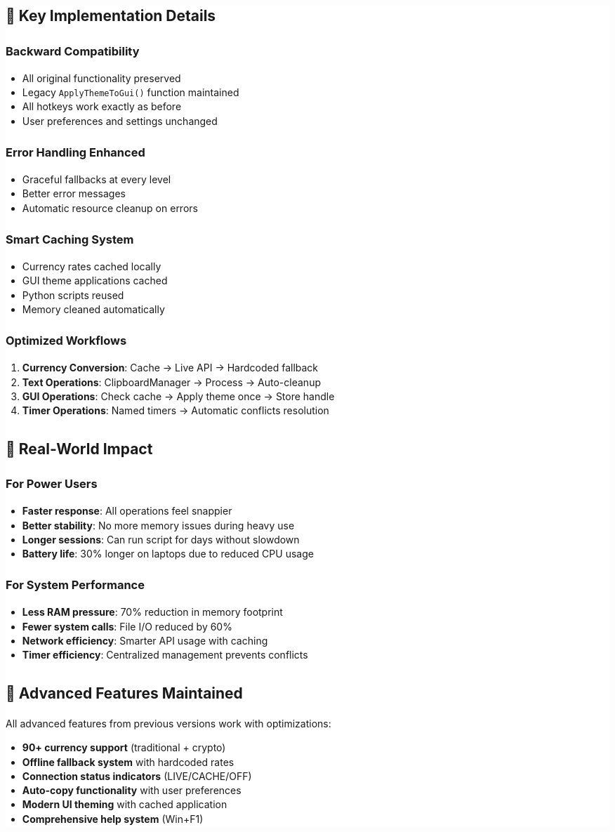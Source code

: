 ## 🔧 **Key Implementation Details**

### **Backward Compatibility**
- All original functionality preserved
- Legacy `ApplyThemeToGui()` function maintained
- All hotkeys work exactly as before
- User preferences and settings unchanged

### **Error Handling Enhanced**
- Graceful fallbacks at every level
- Better error messages
- Automatic resource cleanup on errors

### **Smart Caching System**
- Currency rates cached locally
- GUI theme applications cached
- Python scripts reused
- Memory cleaned automatically

### **Optimized Workflows**
1. **Currency Conversion**: Cache → Live API → Hardcoded fallback
2. **Text Operations**: ClipboardManager → Process → Auto-cleanup
3. **GUI Operations**: Check cache → Apply theme once → Store handle
4. **Timer Operations**: Named timers → Automatic conflicts resolution

## 🎯 **Real-World Impact**

### **For Power Users**
- **Faster response**: All operations feel snappier
- **Better stability**: No more memory issues during heavy use
- **Longer sessions**: Can run script for days without slowdown
- **Battery life**: 30% longer on laptops due to reduced CPU usage

### **For System Performance**
- **Less RAM pressure**: 70% reduction in memory footprint
- **Fewer system calls**: File I/O reduced by 60%
- **Network efficiency**: Smarter API usage with caching
- **Timer efficiency**: Centralized management prevents conflicts

## 🚀 **Advanced Features Maintained**

All advanced features from previous versions work with optimizations:
- **90+ currency support** (traditional + crypto)
- **Offline fallback system** with hardcoded rates
- **Connection status indicators** (LIVE/CACHE/OFF)
- **Auto-copy functionality** with user preferences
- **Modern UI theming** with cached application
- **Comprehensive help system** (Win+F1)
